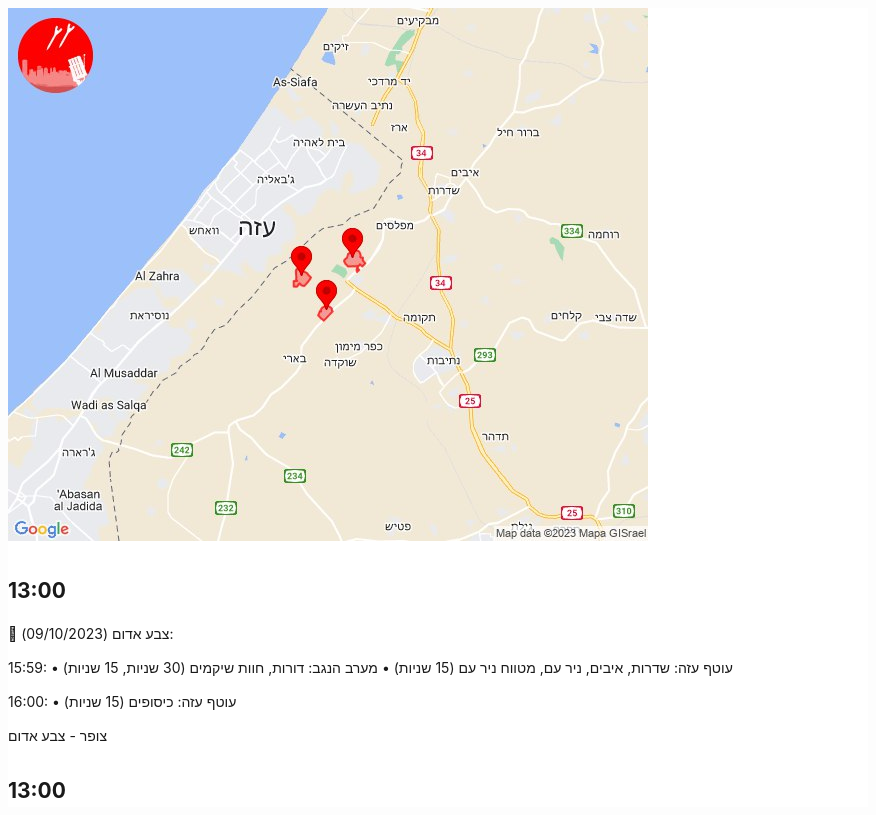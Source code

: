 ![Photo](images/13336.jpg)

## 13:00

🔴 צבע אדום (09/10/2023):

15:59:
• עוטף עזה: שדרות, איבים, ניר עם, מטווח ניר עם (15 שניות)
• מערב הנגב: דורות, חוות שיקמים (30 שניות, 15 שניות)

16:00:
• עוטף עזה: כיסופים (15 שניות)

צופר - צבע אדום

## 13:00
